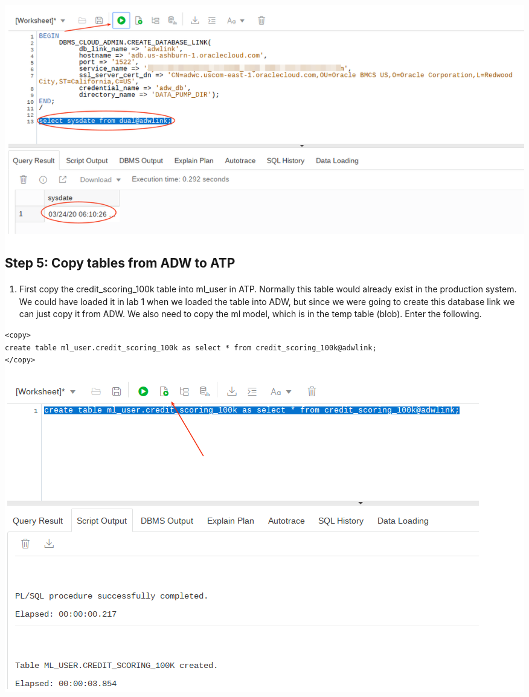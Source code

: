   ![](./images/041.png  " ")

## Step 5: Copy tables from ADW to ATP

1. First copy the credit\_scoring\_100k table into ml\_user in ATP.  Normally this table would already exist in the production system.  We could have loaded it in lab 1 when we loaded the table into ADW, but since we were going to create this database link we can just copy it from ADW.  We also need to copy the ml model, which is in the temp table (blob).  Enter the following.
  ```
  <copy>
  create table ml_user.credit_scoring_100k as select * from credit_scoring_100k@adwlink;
  </copy>
  ```

  ![](./images/042.png  " ")

